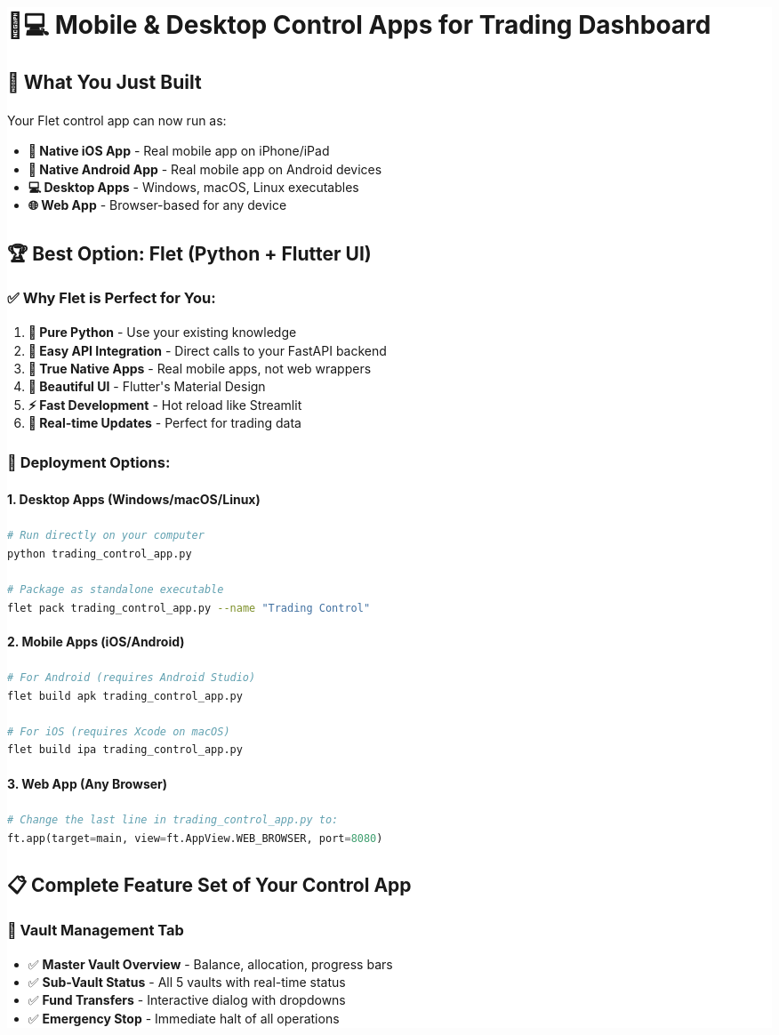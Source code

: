 # 📱💻 Mobile & Desktop Control Apps for Trading Dashboard

## 🎯 **What You Just Built**

Your Flet control app can now run as:
- **📱 Native iOS App** - Real mobile app on iPhone/iPad
- **🤖 Native Android App** - Real mobile app on Android devices  
- **💻 Desktop Apps** - Windows, macOS, Linux executables
- **🌐 Web App** - Browser-based for any device

## 🏆 **Best Option: Flet (Python + Flutter UI)**

### ✅ **Why Flet is Perfect for You:**

1. **🐍 Pure Python** - Use your existing knowledge
2. **🔄 Easy API Integration** - Direct calls to your FastAPI backend
3. **📱 True Native Apps** - Real mobile apps, not web wrappers
4. **💫 Beautiful UI** - Flutter's Material Design
5. **⚡ Fast Development** - Hot reload like Streamlit
6. **🔄 Real-time Updates** - Perfect for trading data

### 🚀 **Deployment Options:**

#### **1. Desktop Apps (Windows/macOS/Linux)**
```bash
# Run directly on your computer
python trading_control_app.py

# Package as standalone executable
flet pack trading_control_app.py --name "Trading Control"
```

#### **2. Mobile Apps (iOS/Android)**
```bash
# For Android (requires Android Studio)
flet build apk trading_control_app.py

# For iOS (requires Xcode on macOS)
flet build ipa trading_control_app.py
```

#### **3. Web App (Any Browser)**
```python
# Change the last line in trading_control_app.py to:
ft.app(target=main, view=ft.AppView.WEB_BROWSER, port=8080)
```

## 📋 **Complete Feature Set of Your Control App**

### **🏦 Vault Management Tab**
- ✅ **Master Vault Overview** - Balance, allocation, progress bars
- ✅ **Sub-Vault Status** - All 5 vaults with real-time status
- ✅ **Fund Transfers** - Interactive dialog with dropdowns
- ✅ **Emergency Stop** - Immediate halt of all operations
